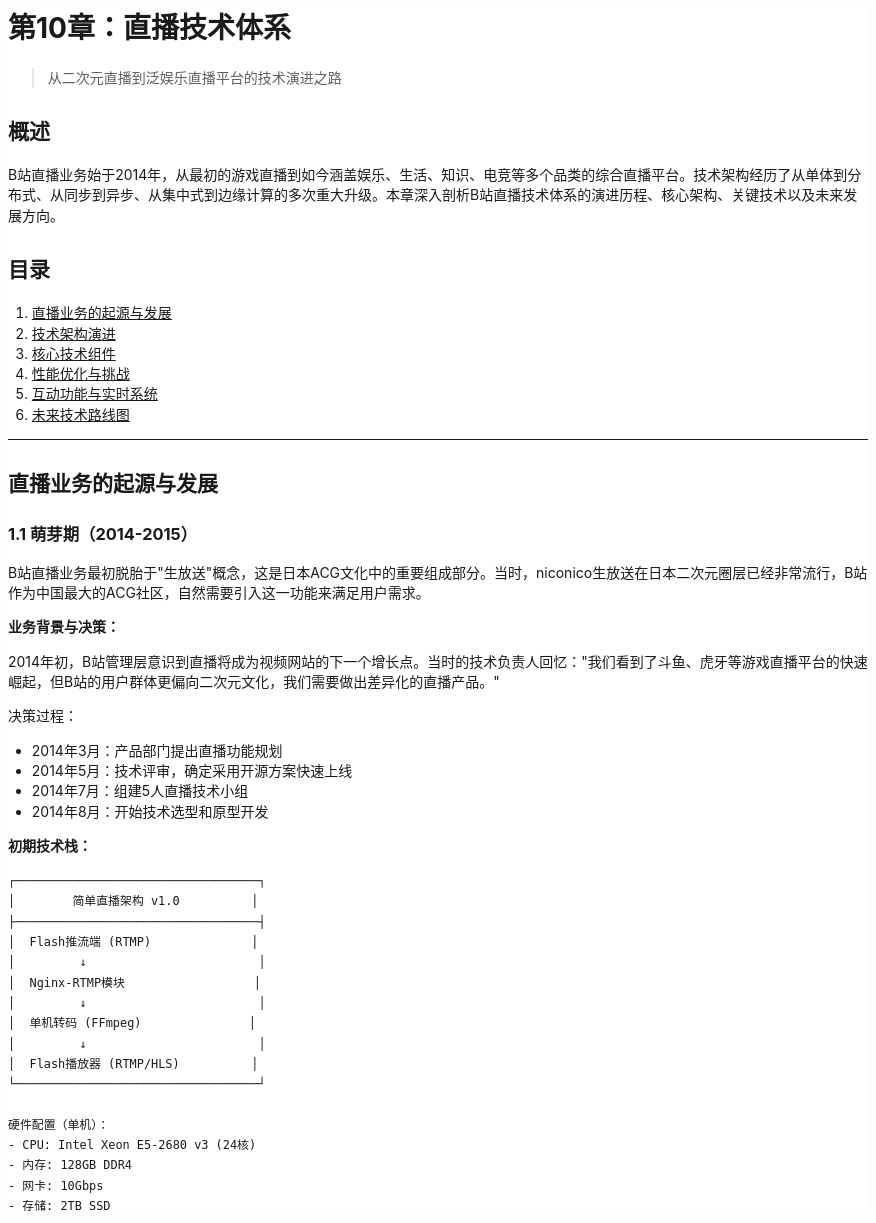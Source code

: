 # 第10章：直播技术体系

> 从二次元直播到泛娱乐直播平台的技术演进之路

## 概述

B站直播业务始于2014年，从最初的游戏直播到如今涵盖娱乐、生活、知识、电竞等多个品类的综合直播平台。技术架构经历了从单体到分布式、从同步到异步、从集中式到边缘计算的多次重大升级。本章深入剖析B站直播技术体系的演进历程、核心架构、关键技术以及未来发展方向。

## 目录

1. [直播业务的起源与发展](#直播业务的起源与发展)
2. [技术架构演进](#技术架构演进)
3. [核心技术组件](#核心技术组件)
4. [性能优化与挑战](#性能优化与挑战)
5. [互动功能与实时系统](#互动功能与实时系统)
6. [未来技术路线图](#未来技术路线图)

---

## 直播业务的起源与发展

### 1.1 萌芽期（2014-2015）

B站直播业务最初脱胎于"生放送"概念，这是日本ACG文化中的重要组成部分。当时，niconico生放送在日本二次元圈层已经非常流行，B站作为中国最大的ACG社区，自然需要引入这一功能来满足用户需求。

**业务背景与决策：**

2014年初，B站管理层意识到直播将成为视频网站的下一个增长点。当时的技术负责人回忆："我们看到了斗鱼、虎牙等游戏直播平台的快速崛起，但B站的用户群体更偏向二次元文化，我们需要做出差异化的直播产品。"

决策过程：
- 2014年3月：产品部门提出直播功能规划
- 2014年5月：技术评审，确定采用开源方案快速上线
- 2014年7月：组建5人直播技术小组
- 2014年8月：开始技术选型和原型开发

**初期技术栈：**
```
┌──────────────────────────────────┐
│        简单直播架构 v1.0          │
├──────────────────────────────────┤
│  Flash推流端 (RTMP)              │
│         ↓                        │
│  Nginx-RTMP模块                  │
│         ↓                        │
│  单机转码 (FFmpeg)               │
│         ↓                        │
│  Flash播放器 (RTMP/HLS)          │
└──────────────────────────────────┘

硬件配置（单机）：
- CPU: Intel Xeon E5-2680 v3 (24核)
- 内存: 128GB DDR4
- 网卡: 10Gbps
- 存储: 2TB SSD
```
